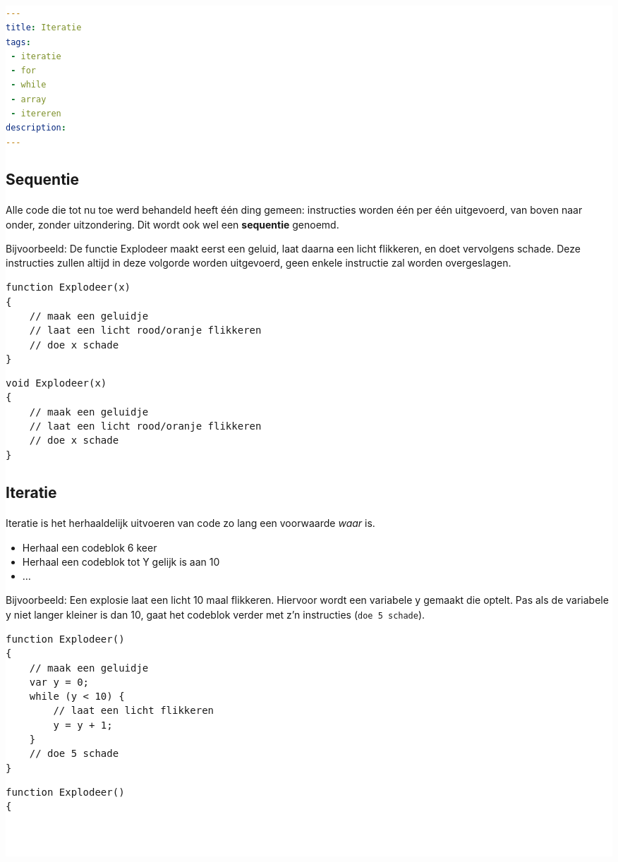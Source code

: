 ```yaml
---
title: Iteratie
tags: 
 - iteratie
 - for
 - while
 - array
 - itereren
description: 
---
```



## Sequentie
Alle code die tot nu toe werd behandeld heeft één ding gemeen: instructies worden één per één uitgevoerd, van boven naar onder, zonder uitzondering. Dit wordt ook wel een **sequentie** genoemd. 

Bijvoorbeeld: De functie Explodeer maakt eerst een geluid, laat daarna een licht flikkeren, en doet vervolgens schade. Deze instructies zullen altijd in deze volgorde worden uitgevoerd, geen enkele instructie zal worden overgeslagen.

<pre class="prettyprint linenums lang lang-JS lang-PHP">
function Explodeer(x) 
{
	// maak een geluidje
	// laat een licht rood/oranje flikkeren
	// doe x schade
}
</pre>
<pre class="prettyprint linenums lang lang-CS">
void Explodeer(x) 
{
	// maak een geluidje
	// laat een licht rood/oranje flikkeren
	// doe x schade
}
</pre>

## Iteratie

Iteratie is het herhaaldelijk uitvoeren van code zo lang een voorwaarde *waar* is. 
 - Herhaal een codeblok 6 keer
 - Herhaal een codeblok tot Y gelijk is aan 10
 - …

Bijvoorbeeld: Een explosie laat een licht 10 maal flikkeren. Hiervoor wordt een variabele y gemaakt die optelt. Pas als de variabele y niet langer kleiner is dan 10, gaat het codeblok verder met z’n instructies (`doe 5 schade`). 

<pre class="prettyprint linenums lang lang-JS">
function Explodeer() 
{
	// maak een geluidje
	var y = 0;
	while (y < 10) {
		// laat een licht flikkeren
		y = y + 1;
	}
	// doe 5 schade
}
</pre>
<pre class="prettyprint linenums lang lang-PHP">
function Explodeer() 
{